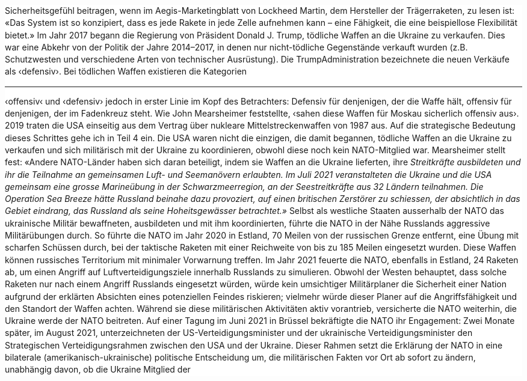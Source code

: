 Sicherheitsgefühl beitragen, wenn im Aegis-Marketingblatt von Lockheed Martin, dem Hersteller der Trägerraketen, zu lesen ist: «Das System ist so konzipiert, dass es jede Rakete in jede Zelle aufnehmen kann –
eine Fähigkeit, die eine beispiellose Flexibilität bietet.»
Im Jahr 2017 begann die Regierung von Präsident Donald J. Trump, tödliche Waffen an die Ukraine zu verkaufen. Dies war eine Abkehr von der Politik der Jahre 2014–2017, in denen nur nicht-tödliche Gegenstände verkauft wurden (z.B. Schutzwesten und verschiedene Arten von technischer Ausrüstung). Die TrumpAdministration bezeichnete die neuen Verkäufe als ‹defensiv›. Bei tödlichen Waffen existieren die Kategorien


-----

‹offensiv‹ und ‹defensiv› jedoch in erster Linie im Kopf des Betrachters: Defensiv für denjenigen, der die
Waffe hält, offensiv für denjenigen, der im Fadenkreuz steht. Wie John Mearsheimer feststellte, ‹sahen diese
Waffen für Moskau sicherlich offensiv aus›.
2019 traten die USA einseitig aus dem Vertrag über nukleare Mittelstreckenwaffen von 1987 aus. Auf die
strategische Bedeutung dieses Schrittes gehe ich in Teil 4 ein.
Die USA waren nicht die einzigen, die damit begannen, tödliche Waffen an die Ukraine zu verkaufen und
sich militärisch mit der Ukraine zu koordinieren, obwohl diese noch kein NATO-Mitglied war. Mearsheimer
stellt fest: «Andere NATO-Länder haben sich daran beteiligt, indem sie Waffen an die Ukraine lieferten, ihre
_Streitkräfte ausbildeten und ihr die Teilnahme an gemeinsamen Luft- und Seemanövern erlaubten. Im Juli 2021_
_veranstalteten die Ukraine und die USA gemeinsam eine grosse Marineübung in der Schwarzmeerregion, an der_
_Seestreitkräfte aus 32 Ländern teilnahmen. Die Operation Sea Breeze hätte Russland beinahe dazu provoziert,_
_auf einen britischen Zerstörer zu schiessen, der absichtlich in das Gebiet eindrang, das Russland als seine_
_Hoheitsgewässer betrachtet.»_
Selbst als westliche Staaten ausserhalb der NATO das ukrainische Militär bewaffneten, ausbildeten und mit
ihm koordinierten, führte die NATO in der Nähe Russlands aggressive Militärübungen durch. So führte die
NATO im Jahr 2020 in Estland, 70 Meilen von der russischen Grenze entfernt, eine Übung mit scharfen
Schüssen durch, bei der taktische Raketen mit einer Reichweite von bis zu 185 Meilen eingesetzt wurden.
Diese Waffen können russisches Territorium mit minimaler Vorwarnung treffen. Im Jahr 2021 feuerte die
NATO, ebenfalls in Estland, 24 Raketen ab, um einen Angriff auf Luftverteidigungsziele innerhalb Russlands
zu simulieren. Obwohl der Westen behauptet, dass solche Raketen nur nach einem Angriff Russlands eingesetzt würden, würde kein umsichtiger Militärplaner die Sicherheit einer Nation aufgrund der erklärten Absichten eines potenziellen Feindes riskieren; vielmehr würde dieser Planer auf die Angriffsfähigkeit und den
Standort der Waffen achten.
Während sie diese militärischen Aktivitäten aktiv vorantrieb, versicherte die NATO weiterhin, die Ukraine
werde der NATO beitreten. Auf einer Tagung im Juni 2021 in Brüssel bekräftigte die NATO ihr Engagement:
Zwei Monate später, im August 2021, unterzeichneten der US-Verteidigungsminister und der ukrainische
Verteidigungsminister den Strategischen Verteidigungsrahmen zwischen den USA und der Ukraine. Dieser
Rahmen setzt die Erklärung der NATO in eine bilaterale (amerikanisch-ukrainische) politische Entscheidung
um, die militärischen Fakten vor Ort ab sofort zu ändern, unabhängig davon, ob die Ukraine Mitglied der